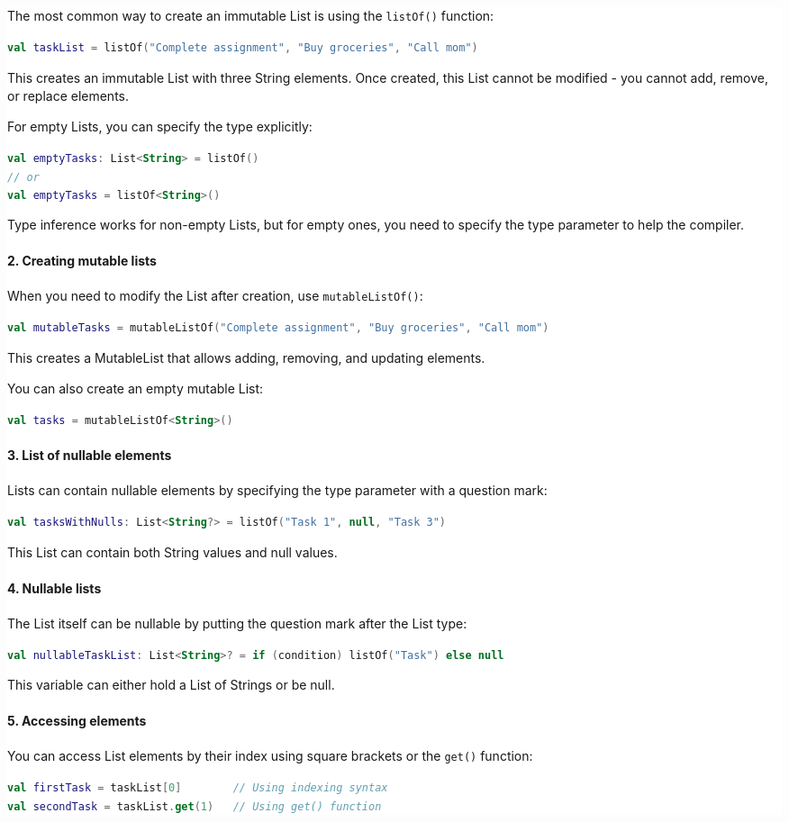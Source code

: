 The most common way to create an immutable List is using the `listOf()` function:

```kotlin
val taskList = listOf("Complete assignment", "Buy groceries", "Call mom")
```

This creates an immutable List with three String elements. Once created, this List cannot be modified - you cannot add, remove, or replace elements.

For empty Lists, you can specify the type explicitly:

```kotlin
val emptyTasks: List<String> = listOf()
// or
val emptyTasks = listOf<String>()
```

Type inference works for non-empty Lists, but for empty ones, you need to specify the type parameter to help the compiler.

#### 2. Creating mutable lists

When you need to modify the List after creation, use `mutableListOf()`:

```kotlin
val mutableTasks = mutableListOf("Complete assignment", "Buy groceries", "Call mom")
```

This creates a MutableList that allows adding, removing, and updating elements.

You can also create an empty mutable List:

```kotlin
val tasks = mutableListOf<String>()
```

#### 3. List of nullable elements

Lists can contain nullable elements by specifying the type parameter with a question mark:

```kotlin
val tasksWithNulls: List<String?> = listOf("Task 1", null, "Task 3")
```

This List can contain both String values and null values.

#### 4. Nullable lists

The List itself can be nullable by putting the question mark after the List type:

```kotlin
val nullableTaskList: List<String>? = if (condition) listOf("Task") else null
```

This variable can either hold a List of Strings or be null.

#### 5. Accessing elements

You can access List elements by their index using square brackets or the `get()` function:

```kotlin
val firstTask = taskList[0]        // Using indexing syntax
val secondTask = taskList.get(1)   // Using get() function
```
